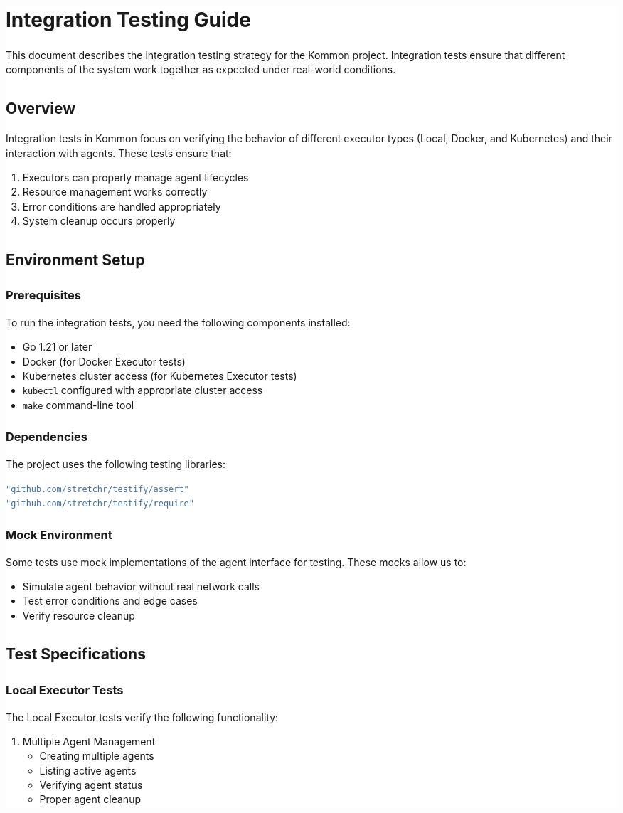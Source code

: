 # Integration Testing Guide

This document describes the integration testing strategy for the Kommon project. Integration tests ensure that different components of the system work together as expected under real-world conditions.

## Overview

Integration tests in Kommon focus on verifying the behavior of different executor types (Local, Docker, and Kubernetes) and their interaction with agents. These tests ensure that:

1. Executors can properly manage agent lifecycles
2. Resource management works correctly
3. Error conditions are handled appropriately
4. System cleanup occurs properly

## Environment Setup

### Prerequisites

To run the integration tests, you need the following components installed:

- Go 1.21 or later
- Docker (for Docker Executor tests)
- Kubernetes cluster access (for Kubernetes Executor tests)
- `kubectl` configured with appropriate cluster access
- `make` command-line tool

### Dependencies

The project uses the following testing libraries:
```go
"github.com/stretchr/testify/assert"
"github.com/stretchr/testify/require"
```

### Mock Environment

Some tests use mock implementations of the agent interface for testing. These mocks allow us to:
- Simulate agent behavior without real network calls
- Test error conditions and edge cases
- Verify resource cleanup

## Test Specifications

### Local Executor Tests

The Local Executor tests verify the following functionality:

1. Multiple Agent Management
   - Creating multiple agents
   - Listing active agents
   - Verifying agent status
   - Proper agent cleanup
